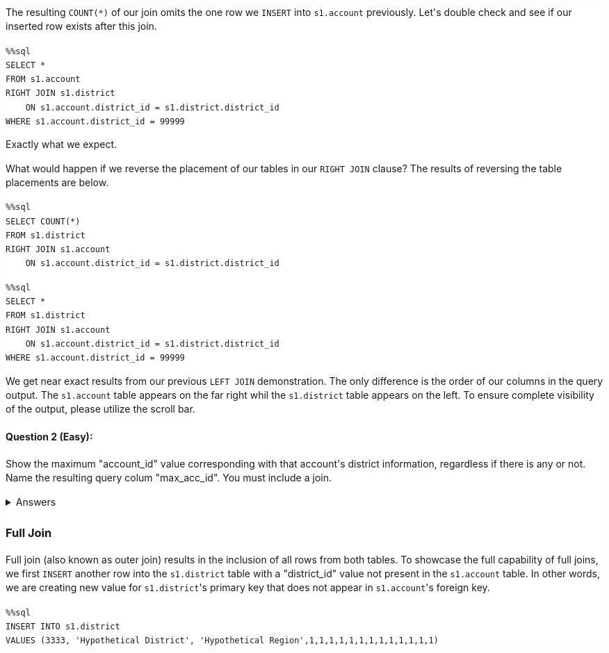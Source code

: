 The resulting `COUNT(*)` of our join omits the one row we `INSERT` into `s1.account` previously. Let's double check and see if our inserted row exists after this join.

```{code-cell} ipython3
%%sql 
SELECT *
FROM s1.account
RIGHT JOIN s1.district 
    ON s1.account.district_id = s1.district.district_id
WHERE s1.account.district_id = 99999
```

Exactly what we expect.

What would happen if we reverse the placement of our tables in our `RIGHT JOIN` clause? The results of reversing the table placements are below.

```{code-cell} ipython3
%%sql 
SELECT COUNT(*)
FROM s1.district
RIGHT JOIN s1.account 
    ON s1.account.district_id = s1.district.district_id
```

```{code-cell} ipython3
%%sql 
SELECT *
FROM s1.district
RIGHT JOIN s1.account 
    ON s1.account.district_id = s1.district.district_id
WHERE s1.account.district_id = 99999
```

We get near exact results from our previous `LEFT JOIN` demonstration. The only difference is the order of our columns in the query output. The `s1.account` table appears on the far right whil the `s1.district` table appears on the left. To ensure complete visibility of the output, please utilize the scroll bar.

#### Question 2 (Easy):
Show the maximum "account_id" value corresponding with that account's district information, regardless if there is any or not. Name the resulting query colum "max_acc_id". You must include a join.


<details><summary>Answers</summary></details>


### Full Join
Full join (also known as outer join) results in the inclusion of all rows from both tables. To showcase the full capability of full joins, we first `INSERT` another row into the `s1.district` table with a "district_id" value not present in the `s1.account` table. In other words, we are creating new value for `s1.district`'s primary key that does not appear in `s1.account`'s foreign key.

```{code-cell} ipython3
%%sql 
INSERT INTO s1.district
VALUES (3333, 'Hypothetical District', 'Hypothetical Region',1,1,1,1,1,1,1,1,1,1,1,1,1)
```
